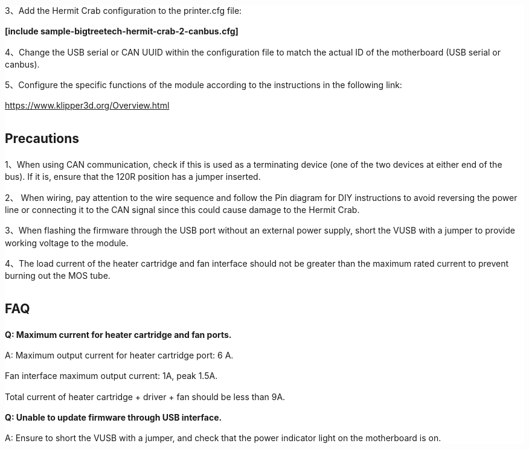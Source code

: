 3、Add the Hermit Crab configuration to the printer.cfg file:

**[include sample-bigtreetech-hermit-crab-2-canbus.cfg]**

4、Change the USB serial or CAN UUID within the configuration file to match the actual ID of the motherboard (USB serial or canbus).

5、Configure the specific functions of the module according to the instructions in the following link:

https://www.klipper3d.org/Overview.html

## Precautions

1、When using CAN communication, check if this is used as a terminating device (one of the two devices at either end of the bus). If it is, ensure that the 120R position has a jumper inserted.

2、 When wiring, pay attention to the wire sequence and follow the Pin diagram for DIY instructions to avoid reversing the power line or connecting it to the CAN signal since this could cause damage to the Hermit Crab.

3、When flashing the firmware through the USB port without an external power supply, short the VUSB with a jumper to provide working voltage to the module.

4、The load current of the heater cartridge and fan interface should not be greater than the maximum rated current to prevent burning out the MOS tube.

## FAQ

**Q: Maximum current for heater cartridge and fan ports.**

A: Maximum output current for heater cartridge port: 6 A. 

Fan interface maximum output current: 1A, peak 1.5A.

Total current of heater cartridge + driver + fan should be less than 9A.

**Q: Unable to update firmware through USB interface.**

A: Ensure to short the VUSB with a jumper, and check that the power indicator light on the motherboard is on.
